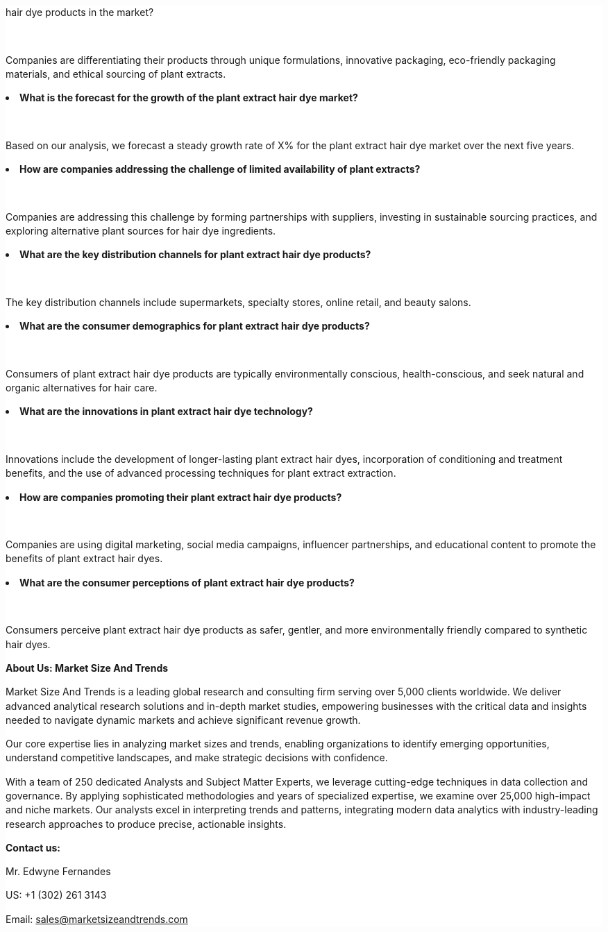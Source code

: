 hair dye products in the market?</strong> <p>&nbsp;</p><p>Companies are differentiating their products through unique formulations, innovative packaging, eco-friendly packaging materials, and ethical sourcing of plant extracts.</p> </li> <li> <strong>What is the forecast for the growth of the plant extract hair dye market?</strong> <p>&nbsp;</p><p>Based on our analysis, we forecast a steady growth rate of X% for the plant extract hair dye market over the next five years.</p> </li> <li> <strong>How are companies addressing the challenge of limited availability of plant extracts?</strong> <p>&nbsp;</p><p>Companies are addressing this challenge by forming partnerships with suppliers, investing in sustainable sourcing practices, and exploring alternative plant sources for hair dye ingredients.</p> </li> <li> <strong>What are the key distribution channels for plant extract hair dye products?</strong> <p>&nbsp;</p><p>The key distribution channels include supermarkets, specialty stores, online retail, and beauty salons.</p> </li> <li> <strong>What are the consumer demographics for plant extract hair dye products?</strong> <p>&nbsp;</p><p>Consumers of plant extract hair dye products are typically environmentally conscious, health-conscious, and seek natural and organic alternatives for hair care.</p> </li> <li> <strong>What are the innovations in plant extract hair dye technology?</strong> <p>&nbsp;</p><p>Innovations include the development of longer-lasting plant extract hair dyes, incorporation of conditioning and treatment benefits, and the use of advanced processing techniques for plant extract extraction.</p> </li> <li> <strong>How are companies promoting their plant extract hair dye products?</strong> <p>&nbsp;</p><p>Companies are using digital marketing, social media campaigns, influencer partnerships, and educational content to promote the benefits of plant extract hair dyes.</p> </li> <li> <strong>What are the consumer perceptions of plant extract hair dye products?</strong> <p>&nbsp;</p><p>Consumers perceive plant extract hair dye products as safer, gentler, and more environmentally friendly compared to synthetic hair dyes.</p> </li></ol></body></html></p><p><strong>About Us:&nbsp;Market Size And Trends</strong></p><p>Market Size And Trends&nbsp;is a leading global research and consulting firm serving over 5,000 clients worldwide. We deliver advanced analytical research solutions and in-depth market studies, empowering businesses with the critical data and insights needed to navigate dynamic markets and achieve significant revenue growth.</p><p>Our core expertise lies in analyzing market sizes and trends, enabling organizations to identify emerging opportunities, understand competitive landscapes, and make strategic decisions with confidence.</p><p>With a team of 250 dedicated Analysts and Subject Matter Experts, we leverage cutting-edge techniques in data collection and governance. By applying sophisticated methodologies and years of specialized expertise, we examine over 25,000 high-impact and niche markets. Our analysts excel in interpreting trends and patterns, integrating modern data analytics with industry-leading research approaches to produce precise, actionable insights.</p><p><strong>Contact us:</strong></p><p>Mr. Edwyne Fernandes</p><p>US: +1 (302) 261 3143</p><p>Email: <a href="mailto:sales@marketsizeandtrends.com">sales@marketsizeandtrends.com</a>&nbsp;</p>
